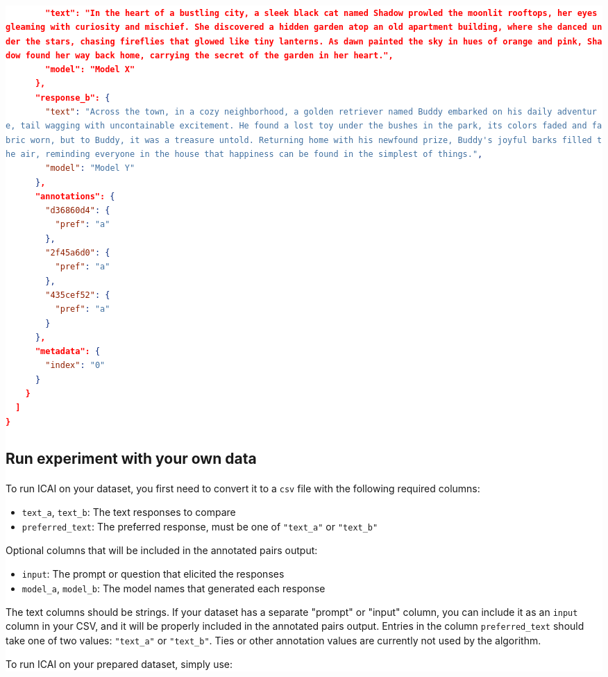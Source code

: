 ```json
        "text": "In the heart of a bustling city, a sleek black cat named Shadow prowled the moonlit rooftops, her eyes gleaming with curiosity and mischief. She discovered a hidden garden atop an old apartment building, where she danced under the stars, chasing fireflies that glowed like tiny lanterns. As dawn painted the sky in hues of orange and pink, Shadow found her way back home, carrying the secret of the garden in her heart.",
        "model": "Model X"
      },
      "response_b": {
        "text": "Across the town, in a cozy neighborhood, a golden retriever named Buddy embarked on his daily adventure, tail wagging with uncontainable excitement. He found a lost toy under the bushes in the park, its colors faded and fabric worn, but to Buddy, it was a treasure untold. Returning home with his newfound prize, Buddy's joyful barks filled the air, reminding everyone in the house that happiness can be found in the simplest of things.",
        "model": "Model Y"
      },
      "annotations": {
        "d36860d4": {
          "pref": "a"
        },
        "2f45a6d0": {
          "pref": "a"
        },
        "435cef52": {
          "pref": "a"
        }
      },
      "metadata": {
        "index": "0"
      }
    }
  ]
}
```

## Run experiment with your own data

To run ICAI on your dataset, you first need to convert it to a `csv` file with the following required columns:
- `text_a`, `text_b`: The text responses to compare
- `preferred_text`: The preferred response, must be one of `"text_a"` or `"text_b"`

Optional columns that will be included in the annotated pairs output:
- `input`: The prompt or question that elicited the responses
- `model_a`, `model_b`: The model names that generated each response

The text columns should be strings. If your dataset has a separate "prompt" or "input" column, you can include it as an `input` column in your CSV, and it will be properly included in the annotated pairs output. Entries in the column `preferred_text` should take one of two values: `"text_a"` or `"text_b"`. Ties or other annotation values are currently not used by the algorithm.

To run ICAI on your prepared dataset, simply use:
